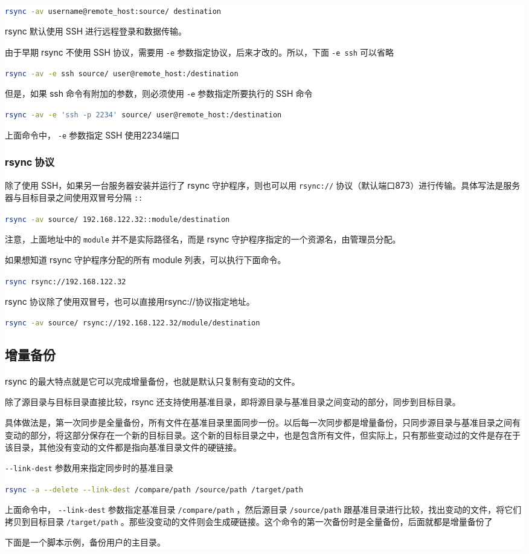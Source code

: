 ``` BASH
rsync -av username@remote_host:source/ destination
```

rsync 默认使用 SSH 进行远程登录和数据传输。

由于早期 rsync 不使用 SSH 协议，需要用 `-e` 参数指定协议，后来才改的。所以，下面 `-e ssh` 可以省略

``` BASH
rsync -av -e ssh source/ user@remote_host:/destination
```

但是，如果 ssh 命令有附加的参数，则必须使用 `-e` 参数指定所要执行的 SSH 命令

``` BASH
rsync -av -e 'ssh -p 2234' source/ user@remote_host:/destination
```

上面命令中， `-e` 参数指定 SSH 使用2234端口

### rsync 协议

除了使用 SSH，如果另一台服务器安装并运行了 rsync 守护程序，则也可以用 `rsync://` 协议（默认端口873）进行传输。具体写法是服务器与目标目录之间使用双冒号分隔 `::`

``` BASH
rsync -av source/ 192.168.122.32::module/destination
```

注意，上面地址中的 `module` 并不是实际路径名，而是 rsync 守护程序指定的一个资源名，由管理员分配。

如果想知道 rsync 守护程序分配的所有 module 列表，可以执行下面命令。

``` BASH
rsync rsync://192.168.122.32
```

rsync 协议除了使用双冒号，也可以直接用rsync://协议指定地址。

``` BASH
rsync -av source/ rsync://192.168.122.32/module/destination
```

## 增量备份

rsync 的最大特点就是它可以完成增量备份，也就是默认只复制有变动的文件。

除了源目录与目标目录直接比较，rsync 还支持使用基准目录，即将源目录与基准目录之间变动的部分，同步到目标目录。

具体做法是，第一次同步是全量备份，所有文件在基准目录里面同步一份。以后每一次同步都是增量备份，只同步源目录与基准目录之间有变动的部分，将这部分保存在一个新的目标目录。这个新的目标目录之中，也是包含所有文件，但实际上，只有那些变动过的文件是存在于该目录，其他没有变动的文件都是指向基准目录文件的硬链接。

`--link-dest` 参数用来指定同步时的基准目录

``` BASH
rsync -a --delete --link-dest /compare/path /source/path /target/path
```

上面命令中， `--link-dest` 参数指定基准目录 `/compare/path` ，然后源目录 `/source/path` 跟基准目录进行比较，找出变动的文件，将它们拷贝到目标目录 `/target/path` 。那些没变动的文件则会生成硬链接。这个命令的第一次备份时是全量备份，后面就都是增量备份了

下面是一个脚本示例，备份用户的主目录。
